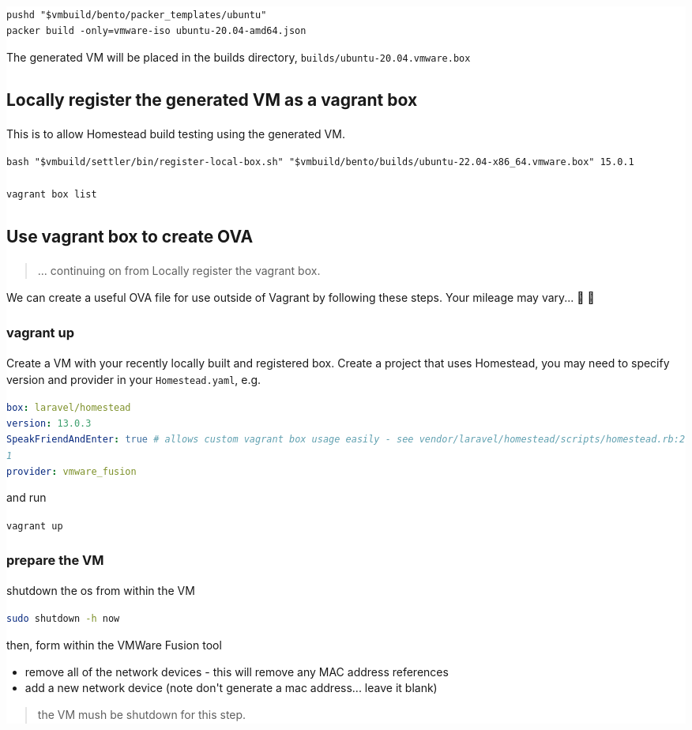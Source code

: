 ```
pushd "$vmbuild/bento/packer_templates/ubuntu" 
packer build -only=vmware-iso ubuntu-20.04-amd64.json

```
The generated VM will be placed in the builds directory, `builds/ubuntu-20.04.vmware.box`

## Locally register the generated VM as a vagrant box
This is to allow Homestead build testing using the generated VM.

```
bash "$vmbuild/settler/bin/register-local-box.sh" "$vmbuild/bento/builds/ubuntu-22.04-x86_64.vmware.box" 15.0.1
    
vagrant box list    
```

## Use vagrant box to create OVA

> ... continuing on from Locally register the vagrant box.

We can create a useful OVA file for use outside of Vagrant by following these steps.
Your mileage may vary...  💨 🍃

### vagrant up
Create a VM with your recently locally built and registered box. 
Create a project that uses Homestead, you may need to specify version and provider in your `Homestead.yaml`, e.g. 

```yaml
box: laravel/homestead
version: 13.0.3
SpeakFriendAndEnter: true # allows custom vagrant box usage easily - see vendor/laravel/homestead/scripts/homestead.rb:21
provider: vmware_fusion
```

and run 
```bash
vagrant up
```

### prepare the VM

shutdown the os from within the VM

```bash
sudo shutdown -h now
```

then, form within the VMWare Fusion tool 
- remove all of the network devices - this will remove any MAC address references 
- add a new network device (note don't generate a mac address... leave it blank) 

> the VM mush be shutdown for this step.
